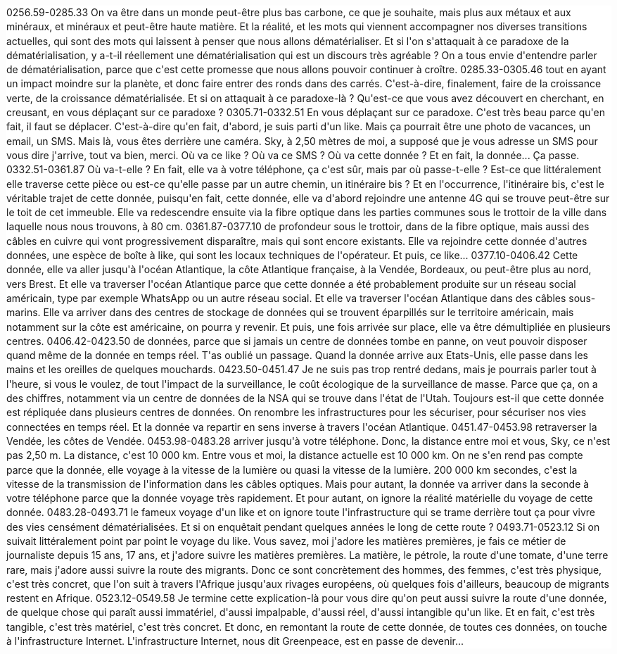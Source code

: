 0256.59-0285.33   On va être dans un monde peut-être plus bas carbone, ce que je souhaite, mais plus aux métaux et aux minéraux, et minéraux et peut-être haute matière. Et la réalité, et les mots qui viennent accompagner nos diverses transitions actuelles, qui sont des mots qui laissent à penser que nous allons dématérialiser. Et si l'on s'attaquait à ce paradoxe de la dématérialisation, y a-t-il réellement une dématérialisation qui est un discours très agréable ? On a tous envie d'entendre parler de dématérialisation, parce que c'est cette promesse que nous allons pouvoir continuer à croître.
0285.33-0305.46   tout en ayant un impact moindre sur la planète, et donc faire entrer des ronds dans des carrés. C'est-à-dire, finalement, faire de la croissance verte, de la croissance dématérialisée. Et si on attaquait à ce paradoxe-là ? Qu'est-ce que vous avez découvert en cherchant, en creusant, en vous déplaçant sur ce paradoxe ?
0305.71-0332.51   En vous déplaçant sur ce paradoxe. C'est très beau parce qu'en fait, il faut se déplacer. C'est-à-dire qu'en fait, d'abord, je suis parti d'un like. Mais ça pourrait être une photo de vacances, un email, un SMS. Mais là, vous êtes derrière une caméra. Sky, à 2,50 mètres de moi, a supposé que je vous adresse un SMS pour vous dire j'arrive, tout va bien, merci. Où va ce like ? Où va ce SMS ? Où va cette donnée ? Et en fait, la donnée... Ça passe.
0332.51-0361.87   Où va-t-elle ? En fait, elle va à votre téléphone, ça c'est sûr, mais par où passe-t-elle ? Est-ce que littéralement elle traverse cette pièce ou est-ce qu'elle passe par un autre chemin, un itinéraire bis ? Et en l'occurrence, l'itinéraire bis, c'est le véritable trajet de cette donnée, puisqu'en fait, cette donnée, elle va d'abord rejoindre une antenne 4G qui se trouve peut-être sur le toit de cet immeuble. Elle va redescendre ensuite via la fibre optique dans les parties communes sous le trottoir de la ville dans laquelle nous nous trouvons, à 80 cm.
0361.87-0377.10   de profondeur sous le trottoir, dans de la fibre optique, mais aussi des câbles en cuivre qui vont progressivement disparaître, mais qui sont encore existants. Elle va rejoindre cette donnée d'autres données, une espèce de boîte à like, qui sont les locaux techniques de l'opérateur. Et puis, ce like...
0377.10-0406.42   Cette donnée, elle va aller jusqu'à l'océan Atlantique, la côte Atlantique française, à la Vendée, Bordeaux, ou peut-être plus au nord, vers Brest. Et elle va traverser l'océan Atlantique parce que cette donnée a été probablement produite sur un réseau social américain, type par exemple WhatsApp ou un autre réseau social. Et elle va traverser l'océan Atlantique dans des câbles sous-marins. Elle va arriver dans des centres de stockage de données qui se trouvent éparpillés sur le territoire américain, mais notamment sur la côte est américaine, on pourra y revenir. Et puis, une fois arrivée sur place, elle va être démultipliée en plusieurs centres.
0406.42-0423.50   de données, parce que si jamais un centre de données tombe en panne, on veut pouvoir disposer quand même de la donnée en temps réel. T'as oublié un passage. Quand la donnée arrive aux Etats-Unis, elle passe dans les mains et les oreilles de quelques mouchards.
0423.50-0451.47   Je ne suis pas trop rentré dedans, mais je pourrais parler tout à l'heure, si vous le voulez, de tout l'impact de la surveillance, le coût écologique de la surveillance de masse. Parce que ça, on a des chiffres, notamment via un centre de données de la NSA qui se trouve dans l'état de l'Utah. Toujours est-il que cette donnée est répliquée dans plusieurs centres de données. On renombre les infrastructures pour les sécuriser, pour sécuriser nos vies connectées en temps réel. Et la donnée va repartir en sens inverse à travers l'océan Atlantique.
0451.47-0453.98   retraverser la Vendée, les côtes de Vendée.
0453.98-0483.28   arriver jusqu'à votre téléphone. Donc, la distance entre moi et vous, Sky, ce n'est pas 2,50 m. La distance, c'est 10 000 km. Entre vous et moi, la distance actuelle est 10 000 km. On ne s'en rend pas compte parce que la donnée, elle voyage à la vitesse de la lumière ou quasi la vitesse de la lumière. 200 000 km secondes, c'est la vitesse de la transmission de l'information dans les câbles optiques. Mais pour autant, la donnée va arriver dans la seconde à votre téléphone parce que la donnée voyage très rapidement. Et pour autant, on ignore la réalité matérielle du voyage de cette donnée.
0483.28-0493.71   le fameux voyage d'un like et on ignore toute l'infrastructure qui se trame derrière tout ça pour vivre des vies censément dématérialisées. Et si on enquêtait pendant quelques années le long de cette route ?
0493.71-0523.12   Si on suivait littéralement point par point le voyage du like. Vous savez, moi j'adore les matières premières, je fais ce métier de journaliste depuis 15 ans, 17 ans, et j'adore suivre les matières premières. La matière, le pétrole, la route d'une tomate, d'une terre rare, mais j'adore aussi suivre la route des migrants. Donc ce sont concrètement des hommes, des femmes, c'est très physique, c'est très concret, que l'on suit à travers l'Afrique jusqu'aux rivages européens, où quelques fois d'ailleurs, beaucoup de migrants restent en Afrique.
0523.12-0549.58   Je termine cette explication-là pour vous dire qu'on peut aussi suivre la route d'une donnée, de quelque chose qui paraît aussi immatériel, d'aussi impalpable, d'aussi réel, d'aussi intangible qu'un like. Et en fait, c'est très tangible, c'est très matériel, c'est très concret. Et donc, en remontant la route de cette donnée, de toutes ces données, on touche à l'infrastructure Internet. L'infrastructure Internet, nous dit Greenpeace, est en passe de devenir...